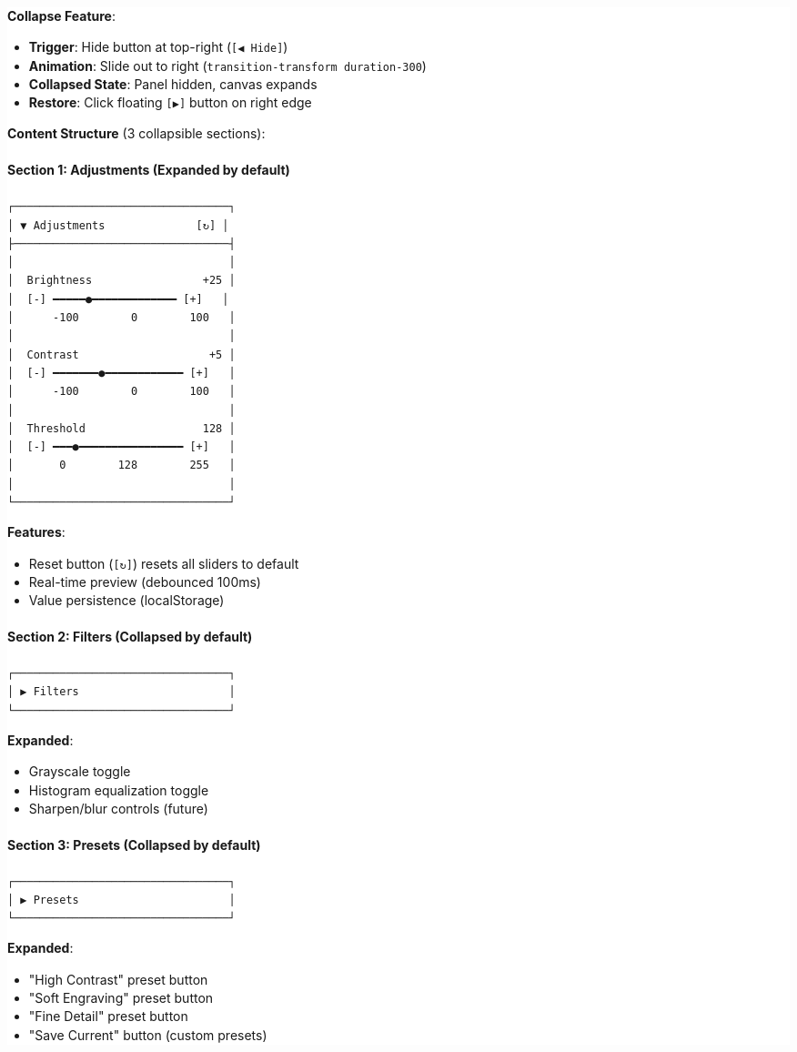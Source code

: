 **Collapse Feature**:
- **Trigger**: Hide button at top-right (`[◀ Hide]`)
- **Animation**: Slide out to right (`transition-transform duration-300`)
- **Collapsed State**: Panel hidden, canvas expands
- **Restore**: Click floating `[▶]` button on right edge

**Content Structure** (3 collapsible sections):

#### Section 1: Adjustments (Expanded by default)
```
┌─────────────────────────────────┐
│ ▼ Adjustments              [↻] │
├─────────────────────────────────┤
│                                 │
│  Brightness                 +25 │
│  [-] ━━━━━●━━━━━━━━━━━━━ [+]   │
│      -100        0        100   │
│                                 │
│  Contrast                    +5 │
│  [-] ━━━━━━━●━━━━━━━━━━━━ [+]   │
│      -100        0        100   │
│                                 │
│  Threshold                  128 │
│  [-] ━━━●━━━━━━━━━━━━━━━━ [+]   │
│       0        128        255   │
│                                 │
└─────────────────────────────────┘
```

**Features**:
- Reset button (`[↻]`) resets all sliders to default
- Real-time preview (debounced 100ms)
- Value persistence (localStorage)

#### Section 2: Filters (Collapsed by default)
```
┌─────────────────────────────────┐
│ ▶ Filters                       │
└─────────────────────────────────┘
```

**Expanded**:
- Grayscale toggle
- Histogram equalization toggle
- Sharpen/blur controls (future)

#### Section 3: Presets (Collapsed by default)
```
┌─────────────────────────────────┐
│ ▶ Presets                       │
└─────────────────────────────────┘
```

**Expanded**:
- "High Contrast" preset button
- "Soft Engraving" preset button
- "Fine Detail" preset button
- "Save Current" button (custom presets)
